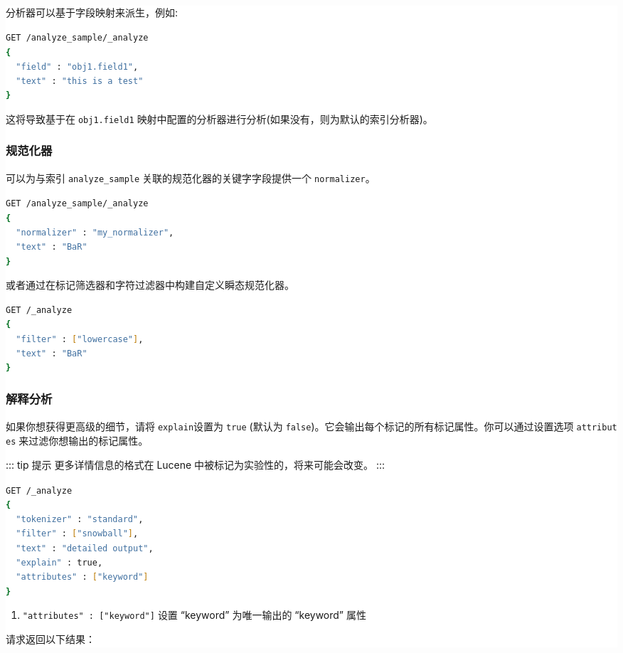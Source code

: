 分析器可以基于字段映射来派生，例如:

```bash
GET /analyze_sample/_analyze
{
  "field" : "obj1.field1",
  "text" : "this is a test"
}
```

这将导致基于在 `obj1.field1` 映射中配置的分析器进行分析(如果没有，则为默认的索引分析器)。

### 规范化器

可以为与索引 `analyze_sample` 关联的规范化器的关键字字段提供一个 `normalizer`。

```bash
GET /analyze_sample/_analyze
{
  "normalizer" : "my_normalizer",
  "text" : "BaR"
}
```

或者通过在标记筛选器和字符过滤器中构建自定义瞬态规范化器。

```bash
GET /_analyze
{
  "filter" : ["lowercase"],
  "text" : "BaR"
}
```

### 解释分析

如果你想获得更高级的细节，请将 `explain`设置为 `true` (默认为 `false`)。它会输出每个标记的所有标记属性。你可以通过设置选项 `attributes` 来过滤你想输出的标记属性。

::: tip 提示
更多详情信息的格式在 Lucene 中被标记为实验性的，将来可能会改变。
:::

```bash
GET /_analyze
{
  "tokenizer" : "standard",
  "filter" : ["snowball"],
  "text" : "detailed output",
  "explain" : true,
  "attributes" : ["keyword"]
}
```

1. `"attributes" : ["keyword"]` 设置 “keyword” 为唯一输出的 “keyword” 属性

请求返回以下结果：
